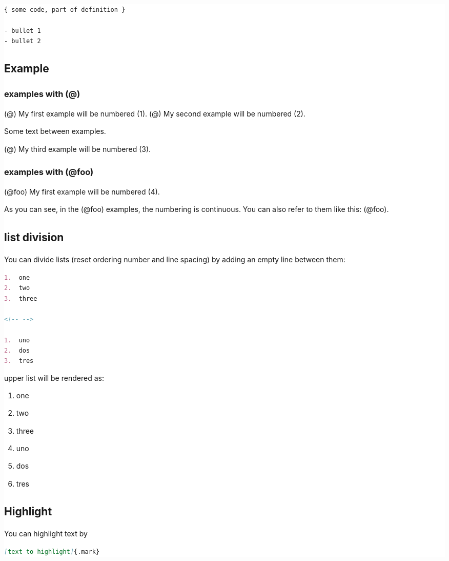     { some code, part of definition }

    - bullet 1
    - bullet 2

## Example

### examples with (@)

(@) My first example will be numbered (1).
(@) My second example will be numbered (2).

Some text between examples.

(@) My third example will be numbered (3).

### examples with (\@foo)

(@foo) My first example will be numbered (4).

As you can see, in the (@foo) examples, the numbering is continuous. You can also refer to them like this: (\@foo).

## list division

You can divide lists (reset ordering number and line spacing) by adding an empty line between them:

```markdown
1.  one
2.  two
3.  three

<!-- -->

1.  uno
2.  dos
3.  tres
```

upper list will be rendered as:

1.  one
2.  two
3.  three



1.  uno
2.  dos
3.  tres

## Highlight

You can highlight text by

```markdown
[text to highlight]{.mark}
```


[^1]: Here is the footnote.
[^longnote]: Here's one with multiple blocks.
[^1]: Here is the footnote.
[^longnote]: Here's one with multiple blocks.